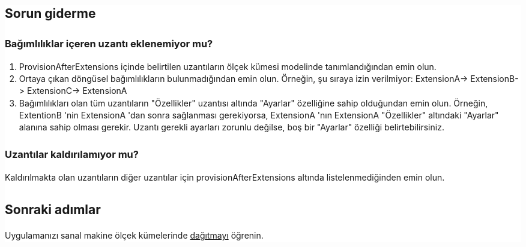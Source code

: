 
## <a name="troubleshoot"></a>Sorun giderme

### <a name="not-able-to-add-extension-with-dependencies"></a>Bağımlılıklar içeren uzantı eklenemiyor mu?
1. ProvisionAfterExtensions içinde belirtilen uzantıların ölçek kümesi modelinde tanımlandığından emin olun.
2. Ortaya çıkan döngüsel bağımlılıkların bulunmadığından emin olun. Örneğin, şu sıraya izin verilmiyor: ExtensionA-> ExtensionB-> ExtensionC-> ExtensionA
3. Bağımlılıkları olan tüm uzantıların "Özellikler" uzantısı altında "Ayarlar" özelliğine sahip olduğundan emin olun. Örneğin, ExtentionB 'nin ExtensionA 'dan sonra sağlanması gerekiyorsa, ExtensionA 'nın ExtensionA "Özellikler" altındaki "Ayarlar" alanına sahip olması gerekir. Uzantı gerekli ayarları zorunlu değilse, boş bir "Ayarlar" özelliği belirtebilirsiniz.

### <a name="not-able-to-remove-extensions"></a>Uzantılar kaldırılamıyor mu?
Kaldırılmakta olan uzantıların diğer uzantılar için provisionAfterExtensions altında listelenmediğinden emin olun.

## <a name="next-steps"></a>Sonraki adımlar
Uygulamanızı sanal makine ölçek kümelerinde [dağıtmayı](virtual-machine-scale-sets-deploy-app.md) öğrenin.
